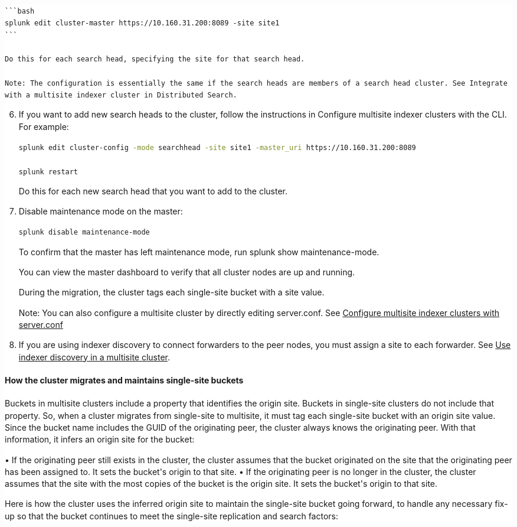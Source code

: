     ```bash
    splunk edit cluster-master https://10.160.31.200:8089 -site site1 
    ```

    Do this for each search head, specifying the site for that search head. 

    Note: The configuration is essentially the same if the search heads are members of a search head cluster. See Integrate with a multisite indexer cluster in Distributed Search. 

6. If you want to add new search heads to the cluster, follow the instructions in Configure multisite indexer clusters with the CLI. For example: 

    ```bash
    splunk edit cluster-config -mode searchhead -site site1 -master_uri https://10.160.31.200:8089

    splunk restart
    ```

    Do this for each new search head that you want to add to the cluster.

7. Disable maintenance mode on the master:

    ```bash
    splunk disable maintenance-mode
    ```

    To confirm that the master has left maintenance mode, run splunk show maintenance-mode.

    You can view the master dashboard to verify that all cluster nodes are up and running.

    During the migration, the cluster tags each single-site bucket with a site value.

    Note: You can also configure a multisite cluster by directly editing server.conf. See [Configure multisite indexer clusters with server.conf](http://docs.splunk.com/Documentation/Splunk/7.1.0/Indexer/Multisiteconffile)

8. If you are using indexer discovery to connect forwarders to the peer nodes, you must assign a site to each forwarder. See [Use indexer discovery in a multisite cluster](http://docs.splunk.com/Documentation/Splunk/7.1.0/Indexer/indexerdiscovery#Use_indexer_discovery_in_a_multisite_cluster).

#### How the cluster migrates and maintains single-site buckets

Buckets in multisite clusters include a property that identifies the origin site. Buckets in single-site clusters do not include that property. So, when a cluster migrates from single-site to multisite, it must tag each single-site bucket with an origin site value. Since the bucket name includes the GUID of the originating peer, the cluster always knows the originating peer. With that information, it infers an origin site for the bucket:

• If the originating peer still exists in the cluster, the cluster assumes that the bucket originated on the site that the originating peer has been assigned to. It sets the bucket's origin to that site.
• If the originating peer is no longer in the cluster, the cluster assumes that the site with the most copies of the bucket is the origin site. It sets the bucket's origin to that site.

Here is how the cluster uses the inferred origin site to maintain the single-site bucket going forward, to handle any necessary fix-up so that the bucket continues to meet the single-site replication and search factors:
